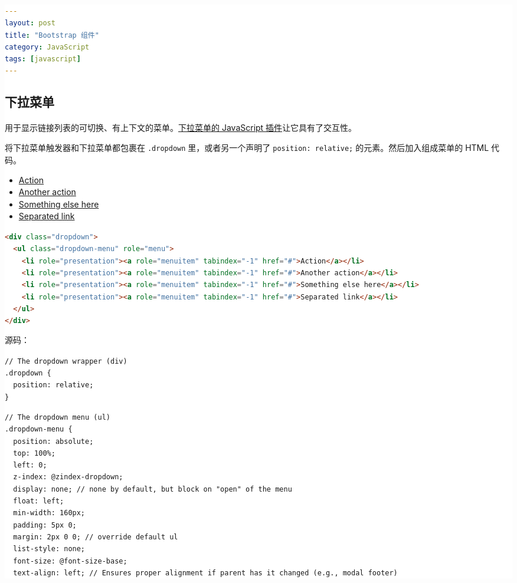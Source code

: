 ```yaml
---
layout: post
title: "Bootstrap 组件"
category: JavaScript
tags: [javascript]
---
```


<style>
    .markdown-body ul, .markdown-body ol {
    padding-left: 0px;
}
</style>

<link rel="stylesheet" type="text/css" href="http://cdn.staticfile.org/twitter-bootstrap/3.3.0/css/bootstrap.css">

## 下拉菜单

用于显示链接列表的可切换、有上下文的菜单。[下拉菜单的 JavaScript 插件](http://v3.bootcss.com/javascript/#dropdowns)让它具有了交互性。

将下拉菜单触发器和下拉菜单都包裹在 `.dropdown` 里，或者另一个声明了 `position: relative;` 的元素。然后加入组成菜单的 HTML 代码。

<div class="dropdown clearfix">
  <ul class="dropdown-menu" role="menu" style="display: block; position:static">
    <li role="presentation"><a role="menuitem" tabindex="-1" href="#">Action</a></li>
    <li role="presentation"><a role="menuitem" tabindex="-1" href="#">Another action</a></li>
    <li role="presentation"><a role="menuitem" tabindex="-1" href="#">Something else here</a></li>
    <li role="presentation"><a role="menuitem" tabindex="-1" href="#">Separated link</a></li>
  </ul>
</div>

```html
<div class="dropdown">
  <ul class="dropdown-menu" role="menu">
    <li role="presentation"><a role="menuitem" tabindex="-1" href="#">Action</a></li>
    <li role="presentation"><a role="menuitem" tabindex="-1" href="#">Another action</a></li>
    <li role="presentation"><a role="menuitem" tabindex="-1" href="#">Something else here</a></li>
    <li role="presentation"><a role="menuitem" tabindex="-1" href="#">Separated link</a></li>
  </ul>
</div>
```

源码：

```
// The dropdown wrapper (div)
.dropdown {
  position: relative;
}
```

```
// The dropdown menu (ul)
.dropdown-menu {
  position: absolute;
  top: 100%;
  left: 0;
  z-index: @zindex-dropdown;
  display: none; // none by default, but block on "open" of the menu
  float: left;
  min-width: 160px;
  padding: 5px 0;
  margin: 2px 0 0; // override default ul
  list-style: none;
  font-size: @font-size-base;
  text-align: left; // Ensures proper alignment if parent has it changed (e.g., modal footer)
```